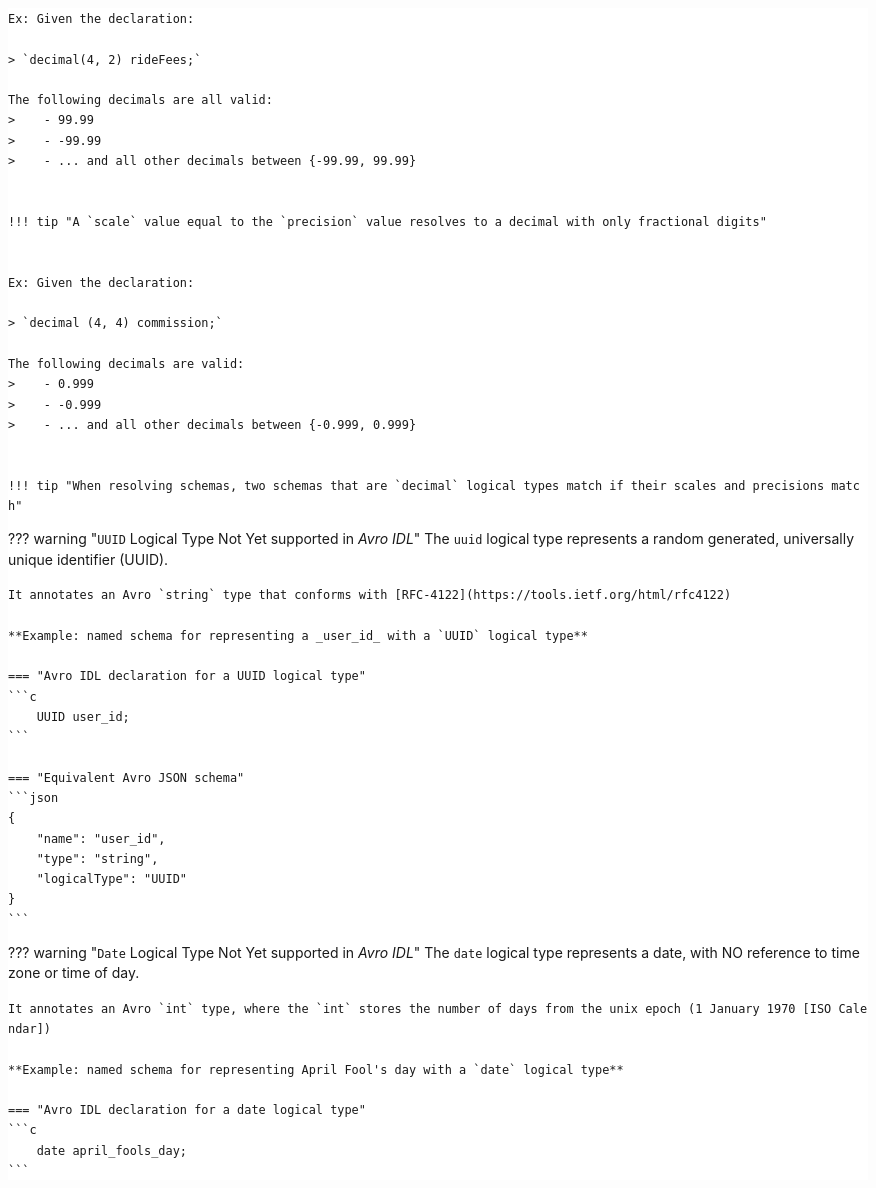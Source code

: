     Ex: Given the declaration:

    > `decimal(4, 2) rideFees;`

    The following decimals are all valid:
    >    - 99.99
    >    - -99.99
    >    - ... and all other decimals between {-99.99, 99.99}


    !!! tip "A `scale` value equal to the `precision` value resolves to a decimal with only fractional digits"


    Ex: Given the declaration:

    > `decimal (4, 4) commission;`

    The following decimals are valid:
    >    - 0.999
    >    - -0.999
    >    - ... and all other decimals between {-0.999, 0.999}


    !!! tip "When resolving schemas, two schemas that are `decimal` logical types match if their scales and precisions match"


??? warning "`UUID` Logical Type Not Yet supported in _Avro IDL_"
    The `uuid` logical type represents a random generated, universally unique identifier (UUID).

    It annotates an Avro `string` type that conforms with [RFC-4122](https://tools.ietf.org/html/rfc4122)

    **Example: named schema for representing a _user_id_ with a `UUID` logical type**

    === "Avro IDL declaration for a UUID logical type"
    ```c
        UUID user_id;
    ```

    === "Equivalent Avro JSON schema"
    ```json
    {
        "name": "user_id",
        "type": "string",
        "logicalType": "UUID"
    }
    ```


??? warning "`Date` Logical Type Not Yet supported in _Avro IDL_"
    The `date` logical type represents a date, with NO reference to time zone or time of day.

    It annotates an Avro `int` type, where the `int` stores the number of days from the unix epoch (1 January 1970 [ISO Calendar])

    **Example: named schema for representing April Fool's day with a `date` logical type**

    === "Avro IDL declaration for a date logical type"
    ```c
        date april_fools_day;
    ```
